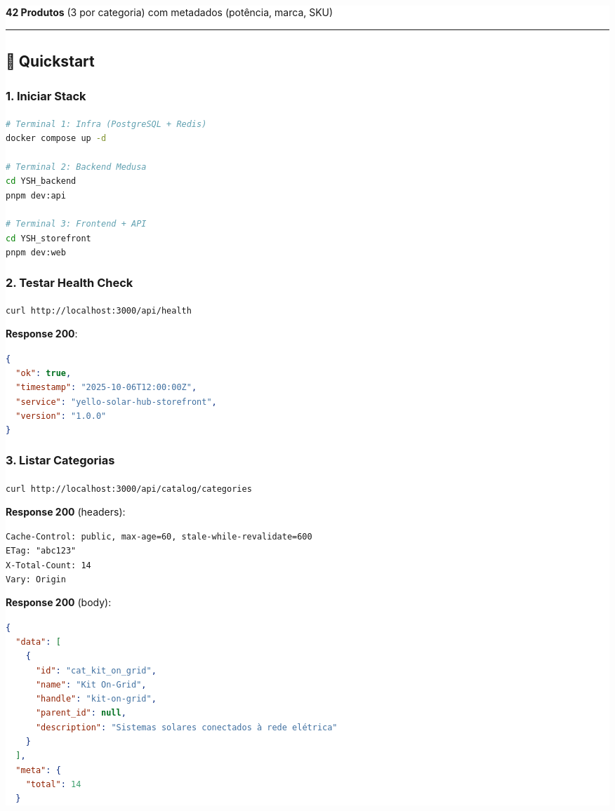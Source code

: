 **42 Produtos** (3 por categoria) com metadados (potência, marca, SKU)

---

## 🚀 Quickstart

### 1. Iniciar Stack

```bash
# Terminal 1: Infra (PostgreSQL + Redis)
docker compose up -d

# Terminal 2: Backend Medusa
cd YSH_backend
pnpm dev:api

# Terminal 3: Frontend + API
cd YSH_storefront
pnpm dev:web
```

### 2. Testar Health Check

```bash
curl http://localhost:3000/api/health
```

**Response 200**:

```json
{
  "ok": true,
  "timestamp": "2025-10-06T12:00:00Z",
  "service": "yello-solar-hub-storefront",
  "version": "1.0.0"
}
```

### 3. Listar Categorias

```bash
curl http://localhost:3000/api/catalog/categories
```

**Response 200** (headers):

```
Cache-Control: public, max-age=60, stale-while-revalidate=600
ETag: "abc123"
X-Total-Count: 14
Vary: Origin
```

**Response 200** (body):

```json
{
  "data": [
    {
      "id": "cat_kit_on_grid",
      "name": "Kit On-Grid",
      "handle": "kit-on-grid",
      "parent_id": null,
      "description": "Sistemas solares conectados à rede elétrica"
    }
  ],
  "meta": {
    "total": 14
  }
```